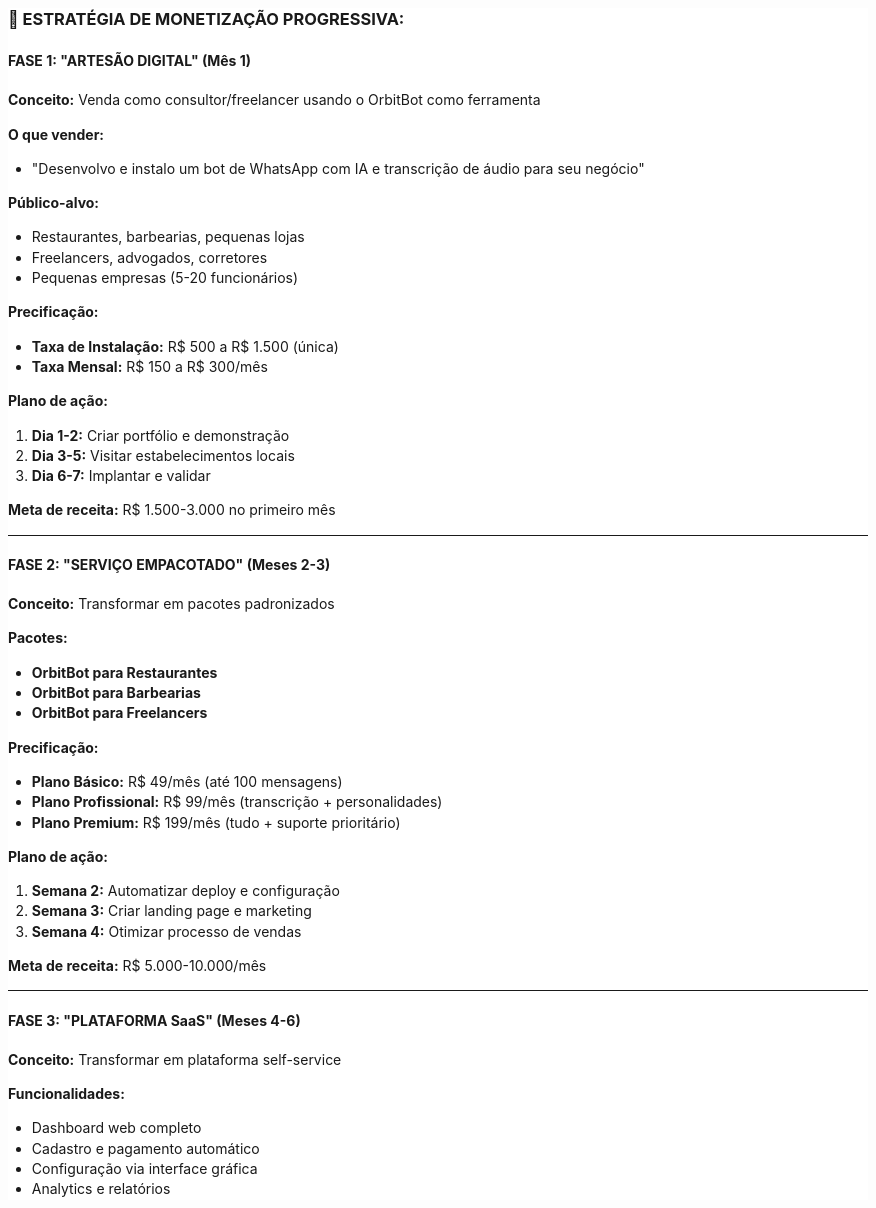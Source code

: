 ### **🎯 ESTRATÉGIA DE MONETIZAÇÃO PROGRESSIVA:**

#### **FASE 1: "ARTESÃO DIGITAL" (Mês 1)**
**Conceito:** Venda como consultor/freelancer usando o OrbitBot como ferramenta

**O que vender:**
- "Desenvolvo e instalo um bot de WhatsApp com IA e transcrição de áudio para seu negócio"

**Público-alvo:**
- Restaurantes, barbearias, pequenas lojas
- Freelancers, advogados, corretores
- Pequenas empresas (5-20 funcionários)

**Precificação:**
- **Taxa de Instalação:** R$ 500 a R$ 1.500 (única)
- **Taxa Mensal:** R$ 150 a R$ 300/mês

**Plano de ação:**
1. **Dia 1-2:** Criar portfólio e demonstração
2. **Dia 3-5:** Visitar estabelecimentos locais
3. **Dia 6-7:** Implantar e validar

**Meta de receita:** R$ 1.500-3.000 no primeiro mês

---

#### **FASE 2: "SERVIÇO EMPACOTADO" (Meses 2-3)**
**Conceito:** Transformar em pacotes padronizados

**Pacotes:**
- **OrbitBot para Restaurantes**
- **OrbitBot para Barbearias** 
- **OrbitBot para Freelancers**

**Precificação:**
- **Plano Básico:** R$ 49/mês (até 100 mensagens)
- **Plano Profissional:** R$ 99/mês (transcrição + personalidades)
- **Plano Premium:** R$ 199/mês (tudo + suporte prioritário)

**Plano de ação:**
1. **Semana 2:** Automatizar deploy e configuração
2. **Semana 3:** Criar landing page e marketing
3. **Semana 4:** Otimizar processo de vendas

**Meta de receita:** R$ 5.000-10.000/mês

---

#### **FASE 3: "PLATAFORMA SaaS" (Meses 4-6)**
**Conceito:** Transformar em plataforma self-service

**Funcionalidades:**
- Dashboard web completo
- Cadastro e pagamento automático
- Configuração via interface gráfica
- Analytics e relatórios
